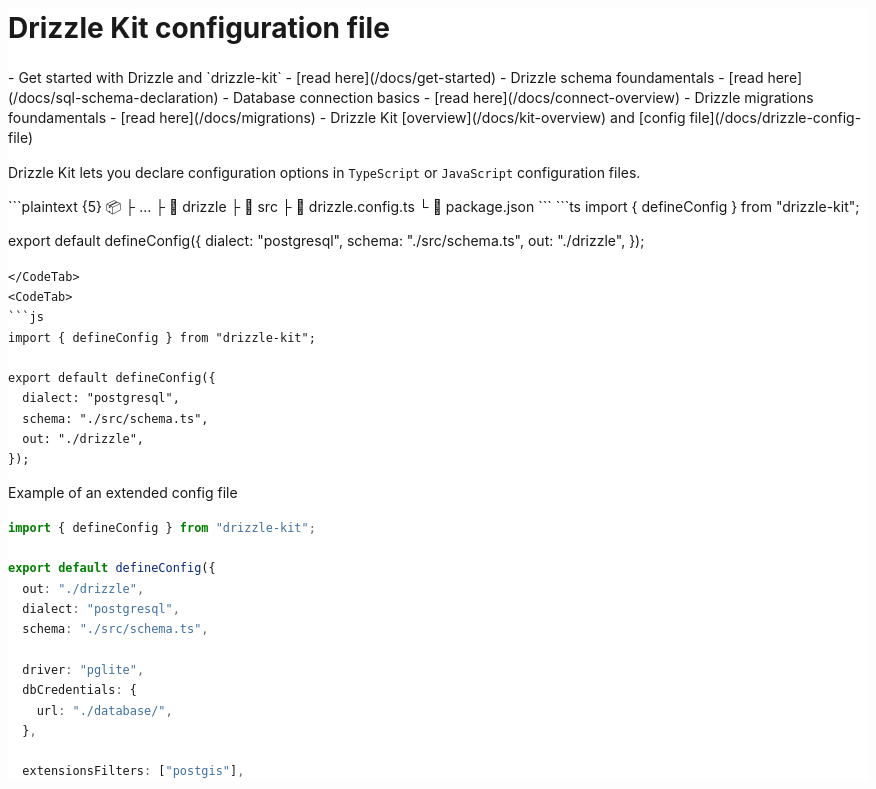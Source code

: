 # Drizzle Kit configuration file

<Prerequisites>
- Get started with Drizzle and `drizzle-kit` - [read here](/docs/get-started)
- Drizzle schema foundamentals - [read here](/docs/sql-schema-declaration)
- Database connection basics - [read here](/docs/connect-overview)
- Drizzle migrations foundamentals - [read here](/docs/migrations)
- Drizzle Kit [overview](/docs/kit-overview) and [config file](/docs/drizzle-config-file)
</Prerequisites>

Drizzle Kit lets you declare configuration options in `TypeScript` or `JavaScript` configuration files.

<Section>
```plaintext {5}
📦 <project root>
 ├ ...
 ├ 📂 drizzle
 ├ 📂 src
 ├ 📜 drizzle.config.ts
 └ 📜 package.json
```
<CodeTabs items={["drizzle.config.ts", "drizzle.config.js"]}>
<CodeTab>
```ts
import { defineConfig } from "drizzle-kit";

export default defineConfig({
dialect: "postgresql",
schema: "./src/schema.ts",
out: "./drizzle",
});

````
</CodeTab>
<CodeTab>
```js
import { defineConfig } from "drizzle-kit";

export default defineConfig({
  dialect: "postgresql",
  schema: "./src/schema.ts",
  out: "./drizzle",
});
````

</CodeTab>
</CodeTabs>
</Section>

Example of an extended config file

```ts collapsable
import { defineConfig } from "drizzle-kit";

export default defineConfig({
  out: "./drizzle",
  dialect: "postgresql",
  schema: "./src/schema.ts",

  driver: "pglite",
  dbCredentials: {
    url: "./database/",
  },

  extensionsFilters: ["postgis"],
```